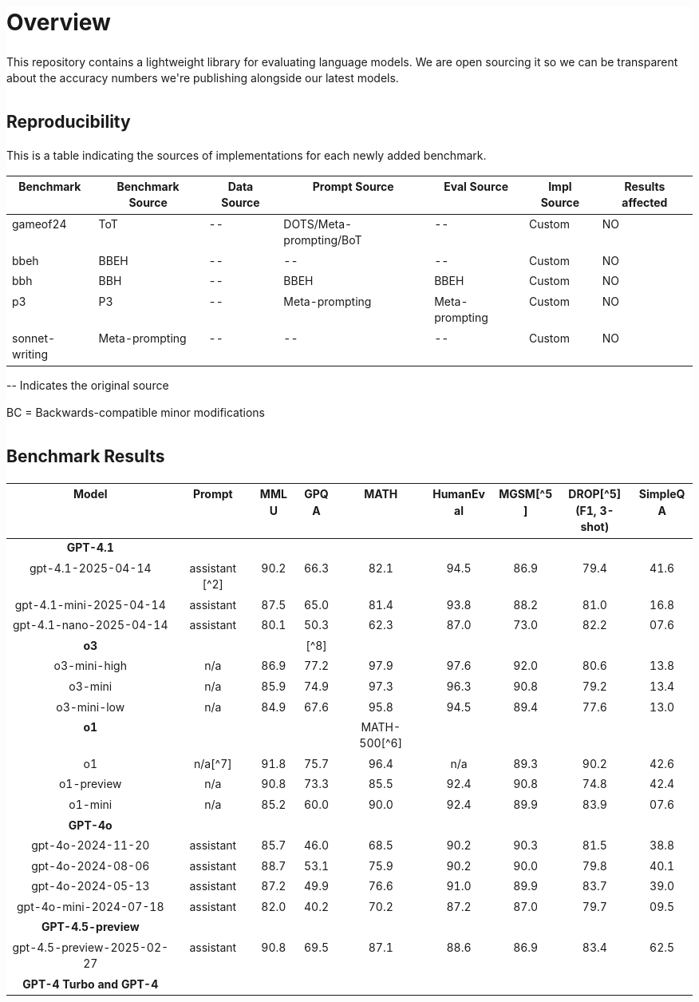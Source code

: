 # Overview
This repository contains a lightweight library for evaluating language models.
We are open sourcing it so we can be transparent about the accuracy numbers we're publishing alongside our latest models.

## Reproducibility

This is a table indicating the sources of implementations for each newly added benchmark.

| Benchmark | Benchmark Source | Data Source | Prompt Source | Eval Source | Impl Source | Results affected |
| --- | --- | --- | --- | --- | --- | --- |
| gameof24 | ToT | -- | DOTS/Meta-prompting/BoT | -- | Custom | NO |
| bbeh | BBEH | -- | -- | -- | Custom | NO |
| bbh | BBH | -- | BBEH | BBEH | Custom | NO |
| p3 | P3 | -- | Meta-prompting | Meta-prompting | Custom | NO |
| sonnet-writing | Meta-prompting | -- | -- | -- | Custom | NO |

-- Indicates the original source

BC = Backwards-compatible minor modifications

## Benchmark Results

| Model                        | Prompt        | MMLU   | GPQA   | MATH   | HumanEval | MGSM[^5] | DROP[^5]<br>(F1, 3-shot) | SimpleQA 
|:----------------------------:|:-------------:|:------:|:------:|:------:|:---------:|:------:|:--------------------------:|:---------:| 
**GPT-4.1**                   |               |        |        |        |           |        |                            |           |
| gpt-4.1-2025-04-14            | assistant [^2]     |  90.2  |  66.3  |  82.1  |   94.5    |  86.9  |  79.4                      | 41.6 
| gpt-4.1-mini-2025-04-14            | assistant     |  87.5  |  65.0  |  81.4  |   93.8    |  88.2  |  81.0                      | 16.8 
| gpt-4.1-nano-2025-04-14            | assistant     |  80.1  |  50.3  |  62.3  |   87.0    |  73.0  |  82.2                      | 07.6
| **o3**                       |               |        |  [^8]  |        |           |        |                            |           |
| o3-mini-high                 | n/a       |  86.9  |  77.2  |  97.9  |  97.6     |  92.0  |  80.6                      |  13.8     |
| o3-mini                 | n/a           |  85.9  |  74.9  |  97.3  |  96.3     |  90.8  |  79.2                      |  13.4     |
| o3-mini-low                  | n/a           |  84.9  |  67.6  |  95.8  |  94.5     |  89.4  |  77.6                  |  13.0     |
| **o1**                       |               |        |        | MATH-500[^6] |     |        |                            |           |
| o1                           | n/a[^7]       |  91.8  |  75.7  |  96.4  |   n/a     |   89.3 |  90.2                      | 42.6    |
| o1-preview                   | n/a           |  90.8  |  73.3  |  85.5  | 92.4 |  90.8  |  74.8                           | 42.4      | 
| o1-mini                      | n/a           |  85.2  |  60.0  |  90.0  | 92.4 |  89.9  |  83.9                           | 07.6       |  
**GPT-4o**                   |               |        |        |        |           |        |                            |           |
| gpt-4o-2024-11-20            | assistant     |  85.7  |  46.0  |  68.5  |   90.2    |  90.3  |  81.5                      | 38.8      |  
| gpt-4o-2024-08-06            | assistant |  88.7  |  53.1  |  75.9  |   90.2    |  90.0  |  79.8                      | 40.1      |  
| gpt-4o-2024-05-13            | assistant     |  87.2  |  49.9  |  76.6  |   91.0    |  89.9  |  83.7                      | 39.0      |
| gpt-4o-mini-2024-07-18       | assistant     |  82.0  |  40.2  |  70.2  |   87.2    |  87.0  |  79.7                      | 09.5       | 
**GPT-4.5-preview**                   |               |        |        |        |           |        |                            |           |
| gpt-4.5-preview-2025-02-27            | assistant     |  90.8  |  69.5  |  87.1  |   88.6    |  86.9  |  83.4                      | 62.5
| **GPT-4 Turbo and GPT-4**     |               |        |        |        |           |        |                           |           |
